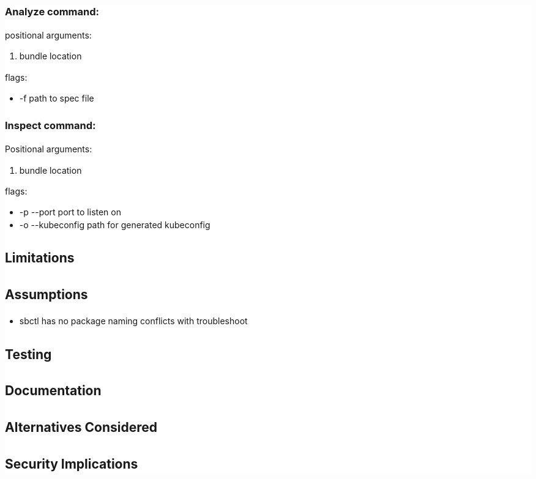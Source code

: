 ### Analyze command:

positional arguments:

1. bundle location

flags:

- -f      path to spec file

### Inspect command:

Positional arguments:

1. bundle location

flags:

- -p --port         port to listen on
- -o --kubeconfig   path for generated kubeconfig


## Limitations

## Assumptions

- sbctl has no package naming conflicts with troubleshoot

## Testing

## Documentation

## Alternatives Considered

## Security Implications
